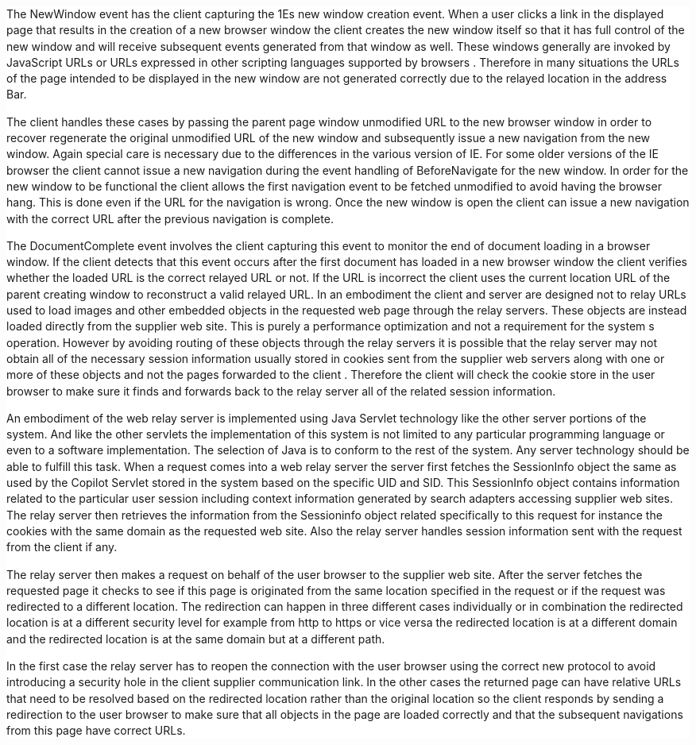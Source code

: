 The NewWindow event has the client capturing the 1Es new window creation event. When a user clicks a link in the displayed page that results in the creation of a new browser window the client creates the new window itself so that it has full control of the new window and will receive subsequent events generated from that window as well. These windows generally are invoked by JavaScript URLs or URLs expressed in other scripting languages supported by browsers . Therefore in many situations the URLs of the page intended to be displayed in the new window are not generated correctly due to the relayed location in the address Bar.

The client handles these cases by passing the parent page window unmodified URL to the new browser window in order to recover regenerate the original unmodified URL of the new window and subsequently issue a new navigation from the new window. Again special care is necessary due to the differences in the various version of IE. For some older versions of the IE browser the client cannot issue a new navigation during the event handling of BeforeNavigate for the new window. In order for the new window to be functional the client allows the first navigation event to be fetched unmodified to avoid having the browser hang. This is done even if the URL for the navigation is wrong. Once the new window is open the client can issue a new navigation with the correct URL after the previous navigation is complete.

The DocumentComplete event involves the client capturing this event to monitor the end of document loading in a browser window. If the client detects that this event occurs after the first document has loaded in a new browser window the client verifies whether the loaded URL is the correct relayed URL or not. If the URL is incorrect the client uses the current location URL of the parent creating window to reconstruct a valid relayed URL. In an embodiment the client and server are designed not to relay URLs used to load images and other embedded objects in the requested web page through the relay servers. These objects are instead loaded directly from the supplier web site. This is purely a performance optimization and not a requirement for the system s operation. However by avoiding routing of these objects through the relay servers it is possible that the relay server may not obtain all of the necessary session information usually stored in cookies sent from the supplier web servers along with one or more of these objects and not the pages forwarded to the client . Therefore the client will check the cookie store in the user browser to make sure it finds and forwards back to the relay server all of the related session information.

An embodiment of the web relay server is implemented using Java Servlet technology like the other server portions of the system. And like the other servlets the implementation of this system is not limited to any particular programming language or even to a software implementation. The selection of Java is to conform to the rest of the system. Any server technology should be able to fulfill this task. When a request comes into a web relay server the server first fetches the SessionInfo object the same as used by the Copilot Servlet stored in the system based on the specific UID and SID. This SessionInfo object contains information related to the particular user session including context information generated by search adapters accessing supplier web sites. The relay server then retrieves the information from the Sessioninfo object related specifically to this request for instance the cookies with the same domain as the requested web site. Also the relay server handles session information sent with the request from the client if any.

The relay server then makes a request on behalf of the user browser to the supplier web site. After the server fetches the requested page it checks to see if this page is originated from the same location specified in the request or if the request was redirected to a different location. The redirection can happen in three different cases individually or in combination the redirected location is at a different security level for example from http to https or vice versa the redirected location is at a different domain and the redirected location is at the same domain but at a different path.

In the first case the relay server has to reopen the connection with the user browser using the correct new protocol to avoid introducing a security hole in the client supplier communication link. In the other cases the returned page can have relative URLs that need to be resolved based on the redirected location rather than the original location so the client responds by sending a redirection to the user browser to make sure that all objects in the page are loaded correctly and that the subsequent navigations from this page have correct URLs.
